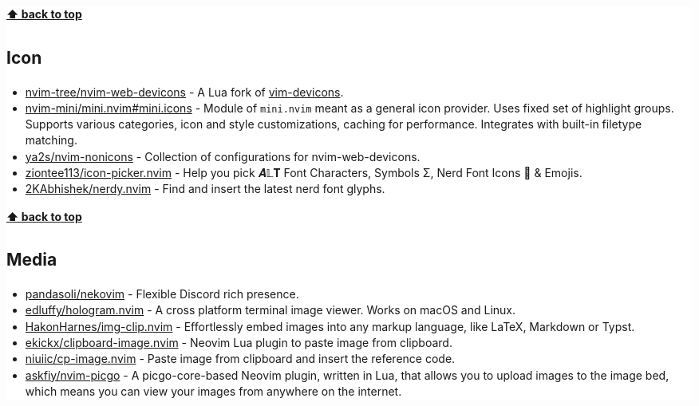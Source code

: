 

**[⬆ back to top](#contents)**



## Icon

- [nvim-tree/nvim-web-devicons](https://github.com/nvim-tree/nvim-web-devicons) - A Lua fork of [vim-devicons](https://github.com/ryanoasis/vim-devicons).
- [nvim-mini/mini.nvim#mini.icons](https://github.com/nvim-mini/mini.nvim/blob/main/readmes/mini-icons.md) - Module of `mini.nvim` meant as a general icon provider. Uses fixed set of highlight groups. Supports various categories, icon and style customizations, caching for performance. Integrates with built-in filetype matching.
- [ya2s/nvim-nonicons](https://github.com/ya2s/nvim-nonicons) - Collection of configurations for nvim-web-devicons.
- [ziontee113/icon-picker.nvim](https://github.com/ziontee113/icon-picker.nvim) - Help you pick 𝑨𝕃𝚻 Font Characters, Symbols Σ, Nerd Font Icons  & Emojis.
- [2KAbhishek/nerdy.nvim](https://github.com/2KAbhishek/nerdy.nvim/) - Find and insert the latest nerd font glyphs.



**[⬆ back to top](#contents)**



## Media

- [pandasoli/nekovim](https://github.com/pandasoli/nekovim) - Flexible Discord rich presence.
- [edluffy/hologram.nvim](https://github.com/edluffy/hologram.nvim) - A cross platform terminal image viewer. Works on macOS and Linux.
- [HakonHarnes/img-clip.nvim](https://github.com/HakonHarnes/img-clip.nvim) - Effortlessly embed images into any markup language, like LaTeX, Markdown or Typst.
- [ekickx/clipboard-image.nvim](https://github.com/ekickx/clipboard-image.nvim) - Neovim Lua plugin to paste image from clipboard.
- [niuiic/cp-image.nvim](https://github.com/niuiic/cp-image.nvim) - Paste image from clipboard and insert the reference code.
- [askfiy/nvim-picgo](https://github.com/askfiy/nvim-picgo) - A picgo-core-based Neovim plugin, written in Lua, that allows you to upload images to the image bed, which means you can view your images from anywhere on the internet.
